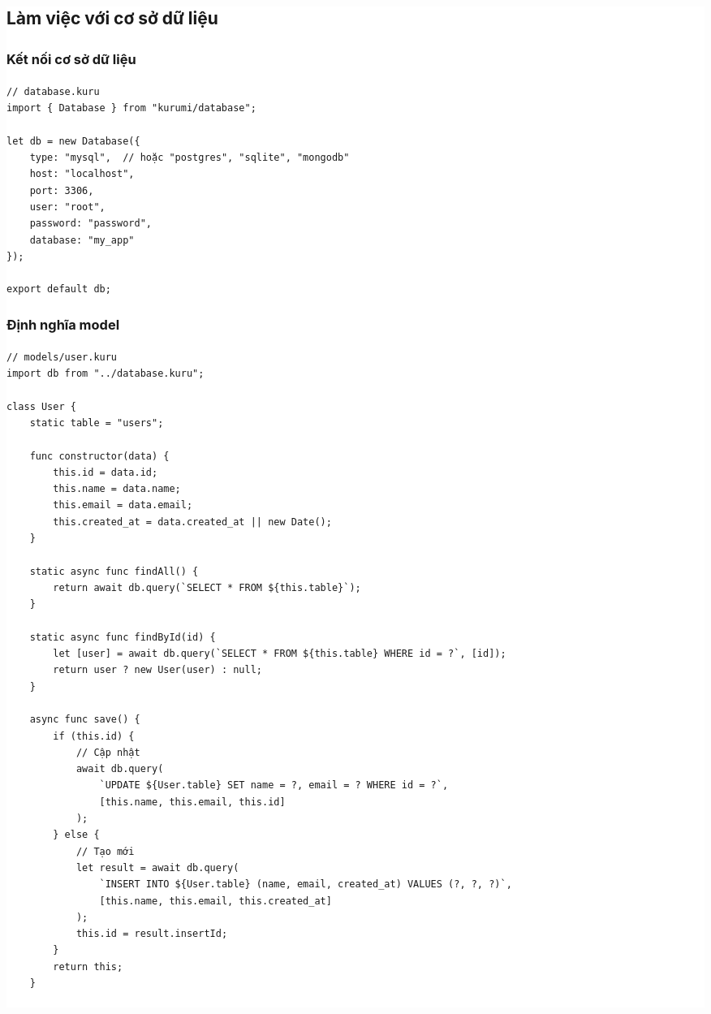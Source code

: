 ## Làm việc với cơ sở dữ liệu

### Kết nối cơ sở dữ liệu

```kuru
// database.kuru
import { Database } from "kurumi/database";

let db = new Database({
    type: "mysql",  // hoặc "postgres", "sqlite", "mongodb"
    host: "localhost",
    port: 3306,
    user: "root",
    password: "password",
    database: "my_app"
});

export default db;
```

### Định nghĩa model

```kuru
// models/user.kuru
import db from "../database.kuru";

class User {
    static table = "users";
    
    func constructor(data) {
        this.id = data.id;
        this.name = data.name;
        this.email = data.email;
        this.created_at = data.created_at || new Date();
    }
    
    static async func findAll() {
        return await db.query(`SELECT * FROM ${this.table}`);
    }
    
    static async func findById(id) {
        let [user] = await db.query(`SELECT * FROM ${this.table} WHERE id = ?`, [id]);
        return user ? new User(user) : null;
    }
    
    async func save() {
        if (this.id) {
            // Cập nhật
            await db.query(
                `UPDATE ${User.table} SET name = ?, email = ? WHERE id = ?`,
                [this.name, this.email, this.id]
            );
        } else {
            // Tạo mới
            let result = await db.query(
                `INSERT INTO ${User.table} (name, email, created_at) VALUES (?, ?, ?)`,
                [this.name, this.email, this.created_at]
            );
            this.id = result.insertId;
        }
        return this;
    }
    
```
